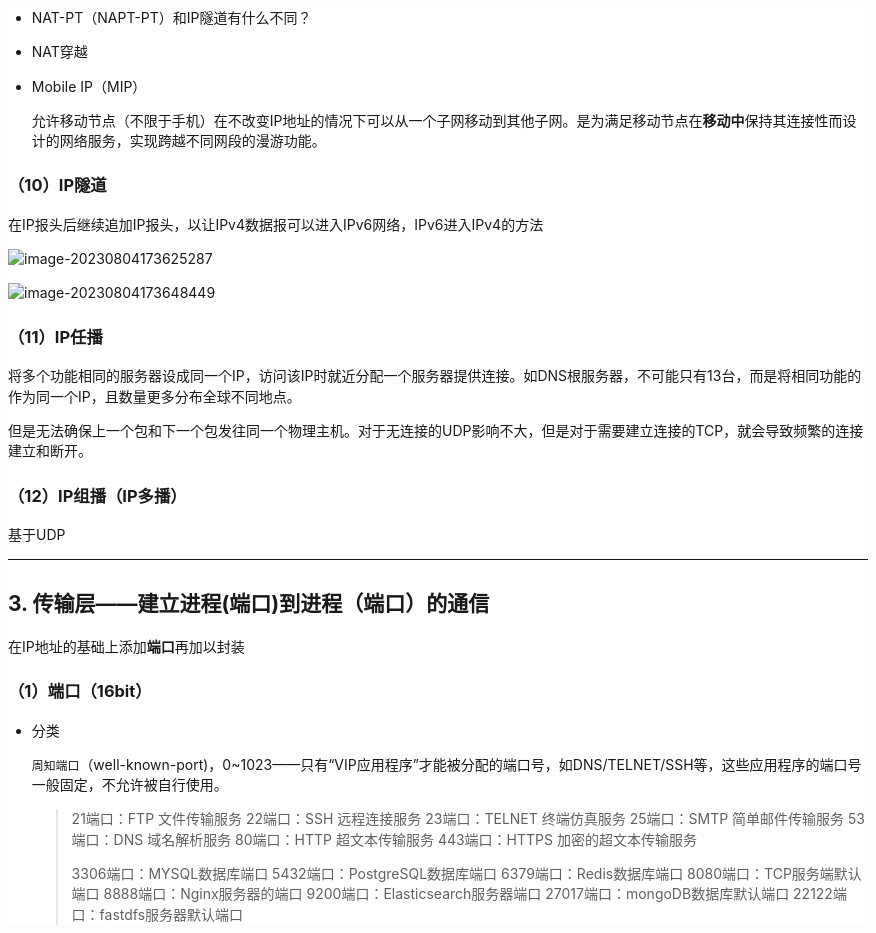 * NAT-PT（NAPT-PT）和IP隧道有什么不同？

* NAT穿越

* Mobile IP（MIP）

  允许移动节点（不限于手机）在不改变IP地址的情况下可以从一个子网移动到其他子网。是为满足移动节点在**移动中**保持其连接性而设计的网络服务，实现跨越不同网段的漫游功能。

### （10）IP隧道

在IP报头后继续追加IP报头，以让IPv4数据报可以进入IPv6网络，IPv6进入IPv4的方法

![image-20230804173625287](https://raw.githubusercontent.com/WangKun233/ImageHost/main/image-20230804173625287.png)

![image-20230804173648449](https://raw.githubusercontent.com/WangKun233/ImageHost/main/image-20230804173648449.png)



### （11）IP任播

将多个功能相同的服务器设成同一个IP，访问该IP时就近分配一个服务器提供连接。如DNS根服务器，不可能只有13台，而是将相同功能的作为同一个IP，且数量更多分布全球不同地点。

但是无法确保上一个包和下一个包发往同一个物理主机。对于无连接的UDP影响不大，但是对于需要建立连接的TCP，就会导致频繁的连接建立和断开。



### （12）IP组播（IP多播）

基于UDP

---



## 3. 传输层——建立进程(端口)到进程（端口）的通信

在IP地址的基础上添加**端口**再加以封装

### （1）端口（16bit）

* 分类

  `周知端口`（well-known-port)，0~1023——只有“VIP应用程序”才能被分配的端口号，如DNS/TELNET/SSH等，这些应用程序的端口号一般固定，不允许被自行使用。

  > 21端口：FTP 文件传输服务
  > 22端口：SSH 远程连接服务
  > 23端口：TELNET 终端仿真服务
  > 25端口：SMTP 简单邮件传输服务
  > 53端口：DNS 域名解析服务
  > 80端口：HTTP 超文本传输服务
  > 443端口：HTTPS 加密的超文本传输服务
  >
  > 
  >
  > 3306端口：MYSQL数据库端口
  > 5432端口：PostgreSQL数据库端口
  > 6379端口：Redis数据库端口
  > 8080端口：TCP服务端默认端口
  > 8888端口：Nginx服务器的端口
  > 9200端口：Elasticsearch服务器端口
  > 27017端口：mongoDB数据库默认端口
  > 22122端口：fastdfs服务器默认端口
